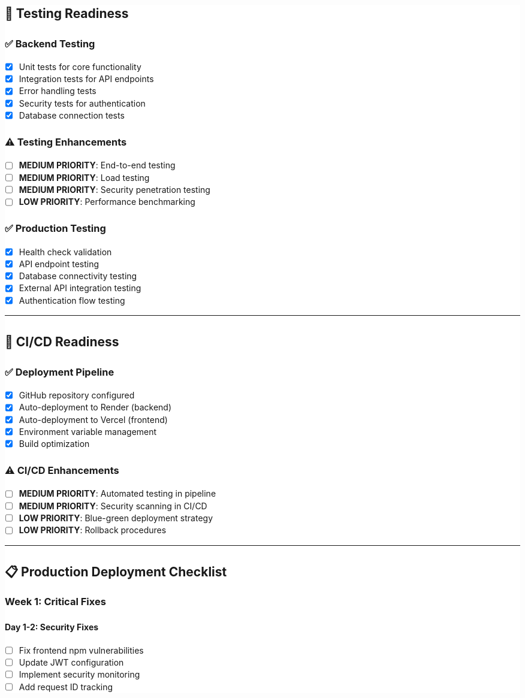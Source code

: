 
## 🧪 Testing Readiness

### ✅ **Backend Testing**
- [x] Unit tests for core functionality
- [x] Integration tests for API endpoints
- [x] Error handling tests
- [x] Security tests for authentication
- [x] Database connection tests

### ⚠️ **Testing Enhancements**
- [ ] **MEDIUM PRIORITY**: End-to-end testing
- [ ] **MEDIUM PRIORITY**: Load testing
- [ ] **MEDIUM PRIORITY**: Security penetration testing
- [ ] **LOW PRIORITY**: Performance benchmarking

### ✅ **Production Testing**
- [x] Health check validation
- [x] API endpoint testing
- [x] Database connectivity testing
- [x] External API integration testing
- [x] Authentication flow testing

---

## 🔄 CI/CD Readiness

### ✅ **Deployment Pipeline**
- [x] GitHub repository configured
- [x] Auto-deployment to Render (backend)
- [x] Auto-deployment to Vercel (frontend)
- [x] Environment variable management
- [x] Build optimization

### ⚠️ **CI/CD Enhancements**
- [ ] **MEDIUM PRIORITY**: Automated testing in pipeline
- [ ] **MEDIUM PRIORITY**: Security scanning in CI/CD
- [ ] **LOW PRIORITY**: Blue-green deployment strategy
- [ ] **LOW PRIORITY**: Rollback procedures

---

## 📋 Production Deployment Checklist

### **Week 1: Critical Fixes**

#### **Day 1-2: Security Fixes**
- [ ] Fix frontend npm vulnerabilities
- [ ] Update JWT configuration
- [ ] Implement security monitoring
- [ ] Add request ID tracking
